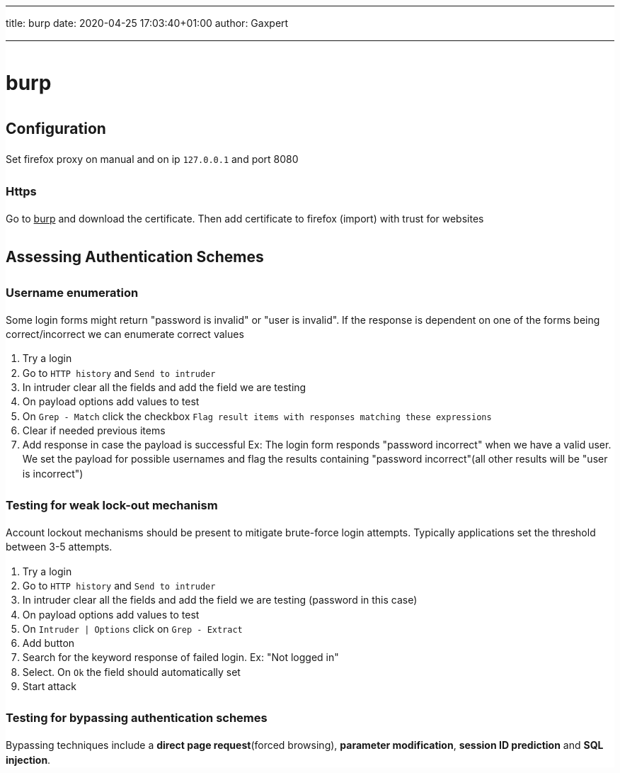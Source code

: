 
***
title: burp
date: 2020-04-25 17:03:40+01:00
author: Gaxpert
***


# burp

## Configuration
Set firefox proxy on manual and on ip `127.0.0.1` and port 8080

### Https
Go to [burp](http://burp) and download the certificate. Then add certificate to firefox (import) with trust for websites

## Assessing Authentication Schemes
### Username enumeration
Some login forms might return "password is invalid" or "user is invalid". If the response is dependent on one of the forms being correct/incorrect we can enumerate correct values
1.  Try a login
1.  Go to `HTTP history` and `Send to intruder`
1.  In intruder clear all the fields and add the field we are testing
1.  On payload options add values to test
1.  On `Grep - Match` click the checkbox `Flag result items with responses matching these expressions`
1.  Clear if needed previous items
1.  Add response in case the payload is successful
Ex: The login form responds "password incorrect" when we have a valid user. We set the payload for possible usernames and flag the results containing "password incorrect"(all other results will be "user is incorrect")

### Testing for weak lock-out mechanism
Account lockout mechanisms should be present to mitigate brute-force login attempts. Typically applications set the threshold between 3-5 attempts.
1.  Try a login
1.  Go to `HTTP history` and `Send to intruder`
1.  In intruder clear all the fields and add the field we are testing (password in this case)
1.  On payload options add values to test
1.  On `Intruder | Options` click on `Grep - Extract`
1.  Add button
1.  Search for the keyword response of failed login. Ex: "Not logged in"
1.  Select. On `Ok` the field should automatically set
1.  Start attack

### Testing for bypassing authentication schemes
Bypassing techniques include a **direct page request**(forced browsing), **parameter modification**, **session ID prediction** and **SQL injection**.
 	